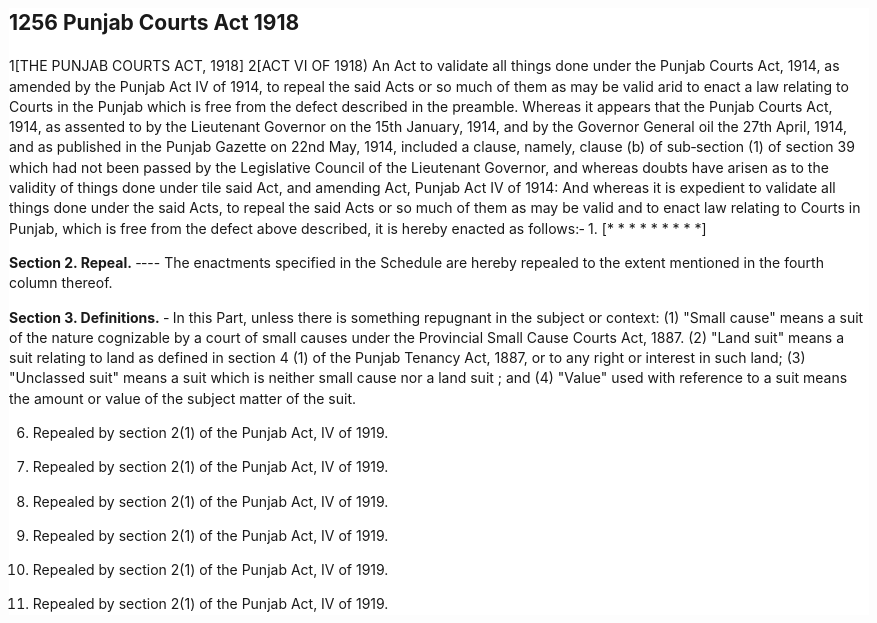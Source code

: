 ## 1256 Punjab Courts Act 1918
 
1[THE PUNJAB COURTS ACT, 1918]
2[ACT VI OF 1918)
An Act to validate all things done under the Punjab Courts Act, 1914, as amended by the Punjab Act IV of 1914, to repeal the said Acts or so much of them as may be valid arid to enact a law relating to Courts in the Punjab which is free from the defect described in the preamble.
Whereas it appears that the Punjab Courts Act, 1914, as assented to by the Lieutenant Governor on the 15th January, 1914, and by the Governor General oil the 27th April, 1914, and as published in the Punjab Gazette on 22nd May, 1914, included a clause, namely, clause (b) of sub‑section (1) of section 39 which had not been passed by the Legislative Council of the Lieutenant Governor, and whereas doubts have arisen as to the validity of things done under tile said Act, and amending Act, Punjab Act IV of 1914:
And whereas it is expedient to validate all things done under the said Acts, to repeal the said Acts or so much of them as may be valid and to enact law relating to Courts in Punjab, which is free from the defect above described, it is hereby enacted as follows:‑ 1. [* * * * * * * * *]


**Section 2. Repeal.**
‑--- The enactments specified in the Schedule are hereby repealed to the extent mentioned in the fourth column thereof.

 

**Section 3. Definitions.**
‑ In this Part, unless there is something repugnant in the subject or context:
(1) "Small cause" means a suit of the nature cognizable by a court of small causes under the Provincial Small Cause Courts Act, 1887.
(2) "Land suit" means a suit relating to land as defined in section 4 (1) of the Punjab Tenancy Act, 1887, or to any right or interest in such land;
(3) "Unclassed suit" means a suit which is neither small cause nor a land suit ; and
(4) "Value" used with reference to a suit means the amount or value of the subject matter of the suit.

 

 

 

6. Repealed by section 2(1) of the Punjab Act, IV of 1919.

 

7. Repealed by section 2(1) of the Punjab Act, IV of 1919.

 

8. Repealed by section 2(1) of the Punjab Act, IV of 1919.

 

9. Repealed by section 2(1) of the Punjab Act, IV of 1919.

 

10. Repealed by section 2(1) of the Punjab Act, IV of 1919.

 

11. Repealed by section 2(1) of the Punjab Act, IV of 1919.

 